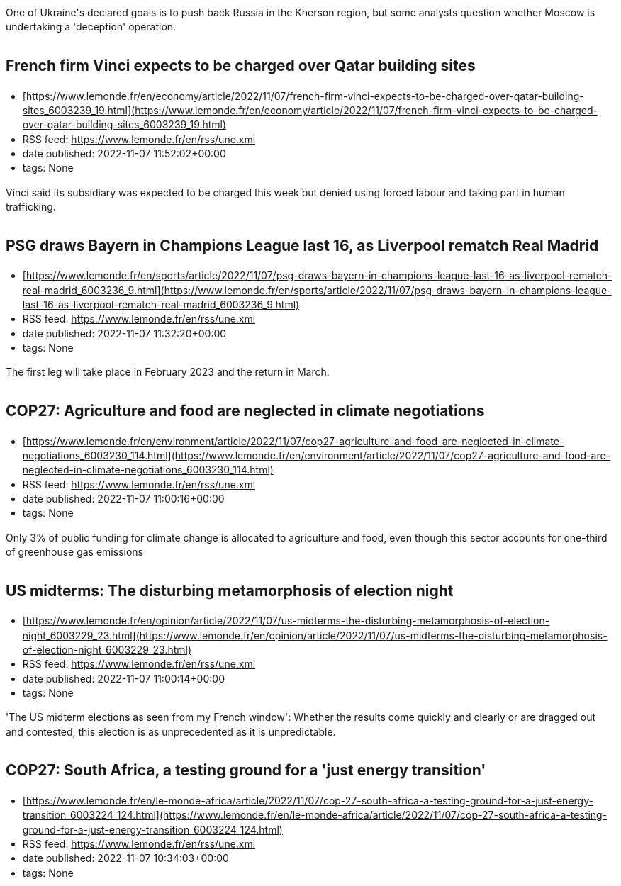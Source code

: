 One of Ukraine's declared goals is to push back Russia in the Kherson region, but some analysts question whether Moscow is undertaking a 'deception' operation.

## French firm Vinci expects to be charged over Qatar building sites
 - [https://www.lemonde.fr/en/economy/article/2022/11/07/french-firm-vinci-expects-to-be-charged-over-qatar-building-sites_6003239_19.html](https://www.lemonde.fr/en/economy/article/2022/11/07/french-firm-vinci-expects-to-be-charged-over-qatar-building-sites_6003239_19.html)
 - RSS feed: https://www.lemonde.fr/en/rss/une.xml
 - date published: 2022-11-07 11:52:02+00:00
 - tags: None

Vinci said its subsidiary was expected to be charged this week but denied using forced labour and taking part in human trafficking.

## PSG draws Bayern in Champions League last 16, as Liverpool rematch Real Madrid
 - [https://www.lemonde.fr/en/sports/article/2022/11/07/psg-draws-bayern-in-champions-league-last-16-as-liverpool-rematch-real-madrid_6003236_9.html](https://www.lemonde.fr/en/sports/article/2022/11/07/psg-draws-bayern-in-champions-league-last-16-as-liverpool-rematch-real-madrid_6003236_9.html)
 - RSS feed: https://www.lemonde.fr/en/rss/une.xml
 - date published: 2022-11-07 11:32:20+00:00
 - tags: None

The first leg will take place in February 2023 and the return in March.

## COP27: Agriculture and food are neglected in climate negotiations
 - [https://www.lemonde.fr/en/environment/article/2022/11/07/cop27-agriculture-and-food-are-neglected-in-climate-negotiations_6003230_114.html](https://www.lemonde.fr/en/environment/article/2022/11/07/cop27-agriculture-and-food-are-neglected-in-climate-negotiations_6003230_114.html)
 - RSS feed: https://www.lemonde.fr/en/rss/une.xml
 - date published: 2022-11-07 11:00:16+00:00
 - tags: None

Only 3% of public funding for climate change is allocated to agriculture and food, even though this sector accounts for one-third of greenhouse gas emissions

## US midterms: The disturbing metamorphosis of election night
 - [https://www.lemonde.fr/en/opinion/article/2022/11/07/us-midterms-the-disturbing-metamorphosis-of-election-night_6003229_23.html](https://www.lemonde.fr/en/opinion/article/2022/11/07/us-midterms-the-disturbing-metamorphosis-of-election-night_6003229_23.html)
 - RSS feed: https://www.lemonde.fr/en/rss/une.xml
 - date published: 2022-11-07 11:00:14+00:00
 - tags: None

'The US midterm elections as seen from my French window': Whether the results come quickly and clearly or are dragged out and contested, this election is as unprecedented as it is unpredictable.

## COP27: South Africa, a testing ground for a 'just energy transition'
 - [https://www.lemonde.fr/en/le-monde-africa/article/2022/11/07/cop-27-south-africa-a-testing-ground-for-a-just-energy-transition_6003224_124.html](https://www.lemonde.fr/en/le-monde-africa/article/2022/11/07/cop-27-south-africa-a-testing-ground-for-a-just-energy-transition_6003224_124.html)
 - RSS feed: https://www.lemonde.fr/en/rss/une.xml
 - date published: 2022-11-07 10:34:03+00:00
 - tags: None
